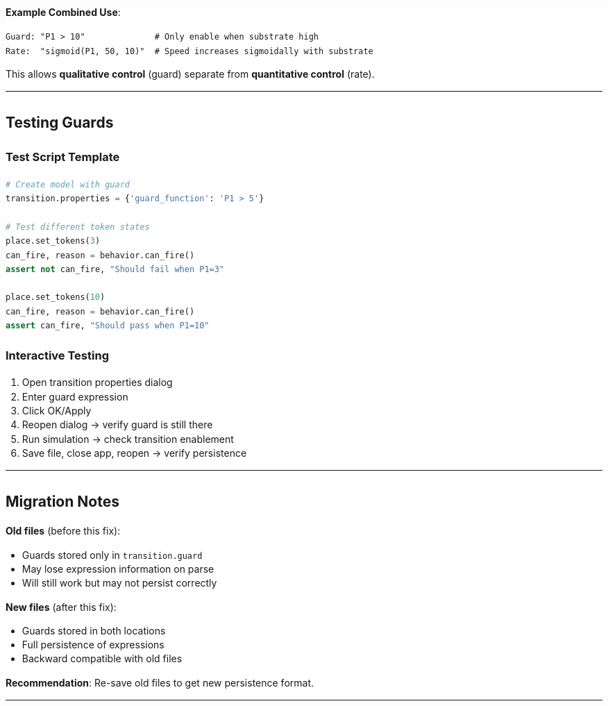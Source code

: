**Example Combined Use**:
```
Guard: "P1 > 10"              # Only enable when substrate high
Rate:  "sigmoid(P1, 50, 10)"  # Speed increases sigmoidally with substrate
```

This allows **qualitative control** (guard) separate from **quantitative control** (rate).

---

## Testing Guards

### Test Script Template
```python
# Create model with guard
transition.properties = {'guard_function': 'P1 > 5'}

# Test different token states
place.set_tokens(3)
can_fire, reason = behavior.can_fire()
assert not can_fire, "Should fail when P1=3"

place.set_tokens(10)
can_fire, reason = behavior.can_fire()
assert can_fire, "Should pass when P1=10"
```

### Interactive Testing
1. Open transition properties dialog
2. Enter guard expression
3. Click OK/Apply
4. Reopen dialog → verify guard is still there
5. Run simulation → check transition enablement
6. Save file, close app, reopen → verify persistence

---

## Migration Notes

**Old files** (before this fix):
- Guards stored only in `transition.guard`
- May lose expression information on parse
- Will still work but may not persist correctly

**New files** (after this fix):
- Guards stored in both locations
- Full persistence of expressions
- Backward compatible with old files

**Recommendation**: Re-save old files to get new persistence format.

---
